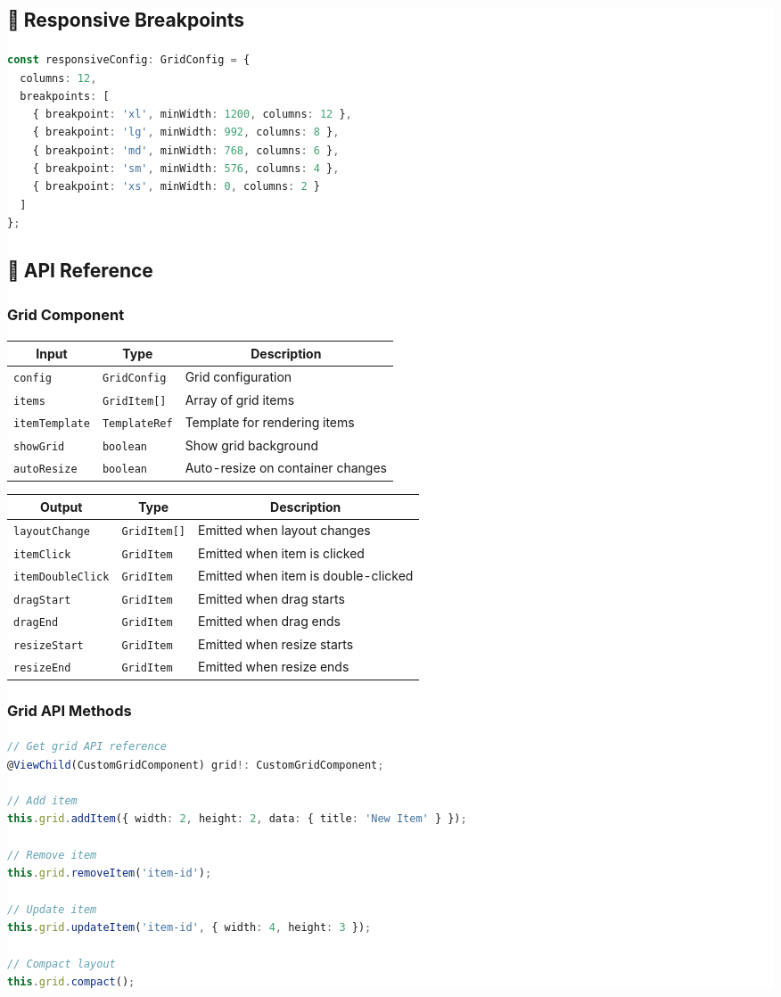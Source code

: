 ## 📱 Responsive Breakpoints

```typescript
const responsiveConfig: GridConfig = {
  columns: 12,
  breakpoints: [
    { breakpoint: 'xl', minWidth: 1200, columns: 12 },
    { breakpoint: 'lg', minWidth: 992, columns: 8 },
    { breakpoint: 'md', minWidth: 768, columns: 6 },
    { breakpoint: 'sm', minWidth: 576, columns: 4 },
    { breakpoint: 'xs', minWidth: 0, columns: 2 }
  ]
};
```

## 🔧 API Reference

### Grid Component

| Input | Type | Description |
|-------|------|-------------|
| `config` | `GridConfig` | Grid configuration |
| `items` | `GridItem[]` | Array of grid items |
| `itemTemplate` | `TemplateRef` | Template for rendering items |
| `showGrid` | `boolean` | Show grid background |
| `autoResize` | `boolean` | Auto-resize on container changes |

| Output | Type | Description |
|--------|------|-------------|
| `layoutChange` | `GridItem[]` | Emitted when layout changes |
| `itemClick` | `GridItem` | Emitted when item is clicked |
| `itemDoubleClick` | `GridItem` | Emitted when item is double-clicked |
| `dragStart` | `GridItem` | Emitted when drag starts |
| `dragEnd` | `GridItem` | Emitted when drag ends |
| `resizeStart` | `GridItem` | Emitted when resize starts |
| `resizeEnd` | `GridItem` | Emitted when resize ends |

### Grid API Methods

```typescript
// Get grid API reference
@ViewChild(CustomGridComponent) grid!: CustomGridComponent;

// Add item
this.grid.addItem({ width: 2, height: 2, data: { title: 'New Item' } });

// Remove item
this.grid.removeItem('item-id');

// Update item
this.grid.updateItem('item-id', { width: 4, height: 3 });

// Compact layout
this.grid.compact();

```